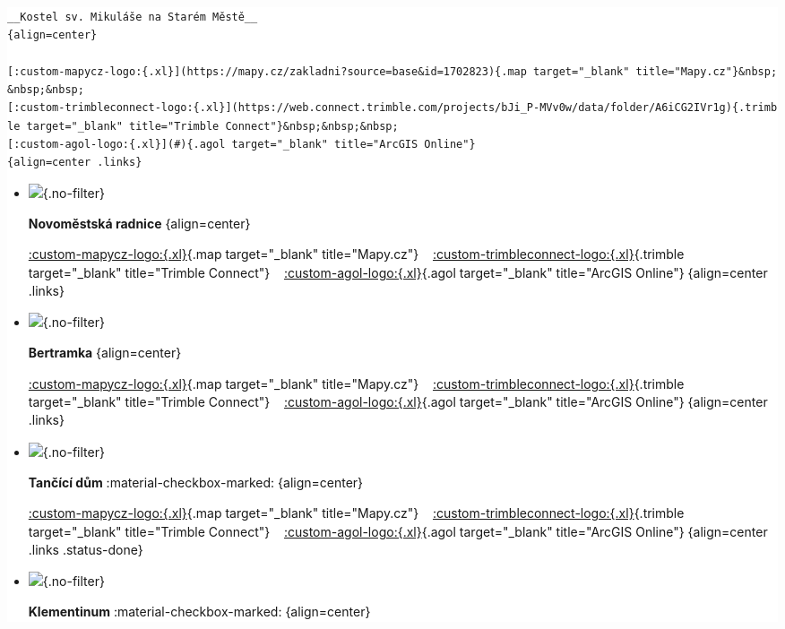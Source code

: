     __Kostel sv. Mikuláše na Starém Městě__
    {align=center}

    [:custom-mapycz-logo:{.xl}](https://mapy.cz/zakladni?source=base&id=1702823){.map target="_blank" title="Mapy.cz"}&nbsp;&nbsp;&nbsp;
    [:custom-trimbleconnect-logo:{.xl}](https://web.connect.trimble.com/projects/bJi_P-MVv0w/data/folder/A6iCG2IVr1g){.trimble target="_blank" title="Trimble Connect"}&nbsp;&nbsp;&nbsp;
    [:custom-agol-logo:{.xl}](#){.agol target="_blank" title="ArcGIS Online"}
    {align=center .links}


-   ![](https://upload.wikimedia.org/wikipedia/commons/thumb/b/b2/Novom%C4%9Bstsk%C3%A1_radnice_2.JPG/674px-Novom%C4%9Bstsk%C3%A1_radnice_2.JPG){.no-filter}

    __Novoměstská radnice__
    {align=center}

    [:custom-mapycz-logo:{.xl}](https://mapy.cz/zakladni?source=base&id=1836573){.map target="_blank" title="Mapy.cz"}&nbsp;&nbsp;&nbsp;
    [:custom-trimbleconnect-logo:{.xl}](https://web.connect.trimble.com/projects/bJi_P-MVv0w/data/folder/YNx9GC3zEi8){.trimble target="_blank" title="Trimble Connect"}&nbsp;&nbsp;&nbsp;
    [:custom-agol-logo:{.xl}](#){.agol target="_blank" title="ArcGIS Online"}
    {align=center .links}


-   ![](https://upload.wikimedia.org/wikipedia/commons/thumb/6/6c/Bertramka_Mozart_Museum.JPG/640px-Bertramka_Mozart_Museum.JPG){.no-filter}

    __Bertramka__
    {align=center}

    [:custom-mapycz-logo:{.xl}](https://mapy.cz/zakladni?source=base&id=1836536){.map target="_blank" title="Mapy.cz"}&nbsp;&nbsp;&nbsp;
    [:custom-trimbleconnect-logo:{.xl}](https://web.connect.trimble.com/projects/bJi_P-MVv0w/data/folder/3ukcRP0ngb0){.trimble target="_blank" title="Trimble Connect"}&nbsp;&nbsp;&nbsp;
    [:custom-agol-logo:{.xl}](#){.agol target="_blank" title="ArcGIS Online"}
    {align=center .links}


-   ![](https://upload.wikimedia.org/wikipedia/commons/thumb/1/1b/Case_danzanti.jpg/613px-Case_danzanti.jpg){.no-filter}

    __Tančící dům__ :material-checkbox-marked:
    {align=center}

    [:custom-mapycz-logo:{.xl}](https://mapy.cz/zakladni?source=base&id=1891859){.map target="_blank" title="Mapy.cz"}&nbsp;&nbsp;&nbsp;
    [:custom-trimbleconnect-logo:{.xl}](#){.trimble target="_blank" title="Trimble Connect"}&nbsp;&nbsp;&nbsp;
    [:custom-agol-logo:{.xl}](#){.agol target="_blank" title="ArcGIS Online"}
    {align=center .links .status-done}


-   ![](https://upload.wikimedia.org/wikipedia/commons/thumb/1/11/Klementinum_pr%C5%AF%C4%8Del%C3%AD_7.jpg/640px-Klementinum_pr%C5%AF%C4%8Del%C3%AD_7.jpg){.no-filter}

    __Klementinum__ :material-checkbox-marked:
    {align=center}

